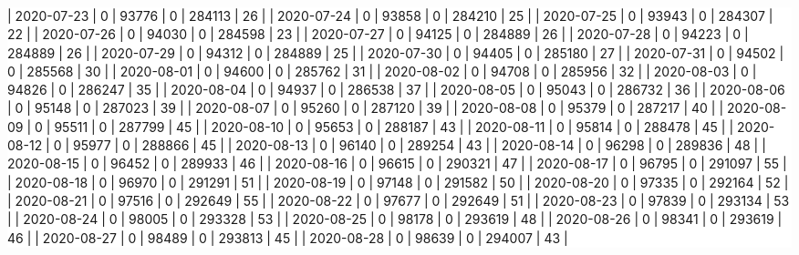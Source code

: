 | 2020-07-23 | 0 | 93776 | 0 | 284113 | 26 |
| 2020-07-24 | 0 | 93858 | 0 | 284210 | 25 |
| 2020-07-25 | 0 | 93943 | 0 | 284307 | 22 |
| 2020-07-26 | 0 | 94030 | 0 | 284598 | 23 |
| 2020-07-27 | 0 | 94125 | 0 | 284889 | 26 |
| 2020-07-28 | 0 | 94223 | 0 | 284889 | 26 |
| 2020-07-29 | 0 | 94312 | 0 | 284889 | 25 |
| 2020-07-30 | 0 | 94405 | 0 | 285180 | 27 |
| 2020-07-31 | 0 | 94502 | 0 | 285568 | 30 |
| 2020-08-01 | 0 | 94600 | 0 | 285762 | 31 |
| 2020-08-02 | 0 | 94708 | 0 | 285956 | 32 |
| 2020-08-03 | 0 | 94826 | 0 | 286247 | 35 |
| 2020-08-04 | 0 | 94937 | 0 | 286538 | 37 |
| 2020-08-05 | 0 | 95043 | 0 | 286732 | 36 |
| 2020-08-06 | 0 | 95148 | 0 | 287023 | 39 |
| 2020-08-07 | 0 | 95260 | 0 | 287120 | 39 |
| 2020-08-08 | 0 | 95379 | 0 | 287217 | 40 |
| 2020-08-09 | 0 | 95511 | 0 | 287799 | 45 |
| 2020-08-10 | 0 | 95653 | 0 | 288187 | 43 |
| 2020-08-11 | 0 | 95814 | 0 | 288478 | 45 |
| 2020-08-12 | 0 | 95977 | 0 | 288866 | 45 |
| 2020-08-13 | 0 | 96140 | 0 | 289254 | 43 |
| 2020-08-14 | 0 | 96298 | 0 | 289836 | 48 |
| 2020-08-15 | 0 | 96452 | 0 | 289933 | 46 |
| 2020-08-16 | 0 | 96615 | 0 | 290321 | 47 |
| 2020-08-17 | 0 | 96795 | 0 | 291097 | 55 |
| 2020-08-18 | 0 | 96970 | 0 | 291291 | 51 |
| 2020-08-19 | 0 | 97148 | 0 | 291582 | 50 |
| 2020-08-20 | 0 | 97335 | 0 | 292164 | 52 |
| 2020-08-21 | 0 | 97516 | 0 | 292649 | 55 |
| 2020-08-22 | 0 | 97677 | 0 | 292649 | 51 |
| 2020-08-23 | 0 | 97839 | 0 | 293134 | 53 |
| 2020-08-24 | 0 | 98005 | 0 | 293328 | 53 |
| 2020-08-25 | 0 | 98178 | 0 | 293619 | 48 |
| 2020-08-26 | 0 | 98341 | 0 | 293619 | 46 |
| 2020-08-27 | 0 | 98489 | 0 | 293813 | 45 |
| 2020-08-28 | 0 | 98639 | 0 | 294007 | 43 |
